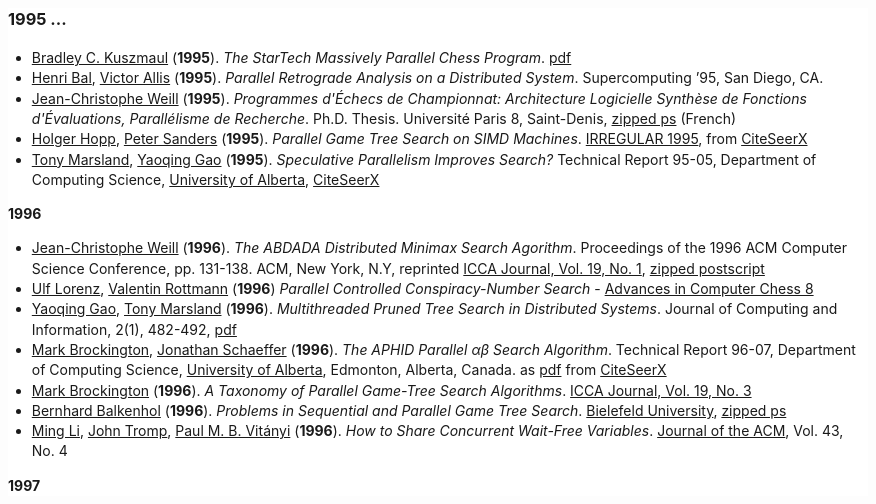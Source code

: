 
### 1995 ...


* [Bradley C. Kuszmaul](Bradley_Kuszmaul "Bradley Kuszmaul") (**1995**). *The StarTech Massively Parallel Chess Program*. [pdf](http://supertech.csail.mit.edu/papers/startech.pdf)
* [Henri Bal](Henri_Bal "Henri Bal"), [Victor Allis](Victor_Allis "Victor Allis") (**1995**). *Parallel Retrograde Analysis on a Distributed System*. Supercomputing ’95, San Diego, CA.
* [Jean-Christophe Weill](Jean-Christophe_Weill "Jean-Christophe Weill") (**1995**). *Programmes d'Échecs de Championnat: Architecture Logicielle Synthèse de Fonctions d'Évaluations, Parallélisme de Recherche*. Ph.D. Thesis. Université Paris 8, Saint-Denis, [zipped ps](http://www.recherche.enac.fr/%7Eweill/publications/phdJCW.ps.gz) (French)
* [Holger Hopp](Holger_Hopp "Holger Hopp"), [Peter Sanders](Peter_Sanders "Peter Sanders") (**1995**). *Parallel Game Tree Search on SIMD Machines*. [IRREGULAR 1995](http://www.informatik.uni-trier.de/~ley/db/conf/irregular/irregular95.html#HoppS95), from [CiteSeerX](http://citeseerx.ist.psu.edu/viewdoc/summary?doi=10.1.1.16.6343)
* [Tony Marsland](Tony_Marsland "Tony Marsland"), [Yaoqing Gao](index.php?title=Yaoqing_Gao&action=edit&redlink=1 "Yaoqing Gao (page does not exist)") (**1995**). *Speculative Parallelism Improves Search?* Technical Report 95-05, Department of Computing Science, [University of Alberta](University_of_Alberta "University of Alberta"), [CiteSeerX](http://citeseerx.ist.psu.edu/viewdoc/summary?doi=10.1.1.54.2187)


**1996**



* [Jean-Christophe Weill](Jean-Christophe_Weill "Jean-Christophe Weill") (**1996**). *The ABDADA Distributed Minimax Search Agorithm*. Proceedings of the 1996 ACM Computer Science Conference, pp. 131-138. ACM, New York, N.Y, reprinted [ICCA Journal, Vol. 19, No. 1](ICGA_Journal#19_1 "ICGA Journal"), [zipped postscript](http://www.recherche.enac.fr/%7Eweill/publications/acm.ps.gz)
* [Ulf Lorenz](Ulf_Lorenz "Ulf Lorenz"), [Valentin Rottmann](Valentin_Rottmann "Valentin Rottmann") (**1996**) *Parallel Controlled Conspiracy-Number Search* - [Advances in Computer Chess 8](Advances_in_Computer_Chess_8 "Advances in Computer Chess 8")
* [Yaoqing Gao](index.php?title=Yaoqing_Gao&action=edit&redlink=1 "Yaoqing Gao (page does not exist)"), [Tony Marsland](Tony_Marsland "Tony Marsland") (**1996**). *Multithreaded Pruned Tree Search in Distributed Systems*. Journal of Computing and Information, 2(1), 482-492, [pdf](http://www.cs.ualberta.ca/%7Etony/RecentPapers/icci.pdf)
* [Mark Brockington](Mark_Brockington "Mark Brockington"), [Jonathan Schaeffer](Jonathan_Schaeffer "Jonathan Schaeffer") (**1996**). *The APHID Parallel αβ Search Algorithm*. Technical Report 96-07, Department of Computing Science, [University of Alberta](University_of_Alberta "University of Alberta"), Edmonton, Alberta, Canada. as [pdf](http://citeseerx.ist.psu.edu/viewdoc/download?doi=10.1.1.23.8215&rep=rep1&type=pdf) from [CiteSeerX](http://citeseerx.ist.psu.edu/viewdoc/summary?doi=10.1.1.23.8215)
* [Mark Brockington](Mark_Brockington "Mark Brockington") (**1996**). *A Taxonomy of Parallel Game-Tree Search Algorithms*. [ICCA Journal, Vol. 19, No. 3](ICGA_Journal#19-3 "ICGA Journal")
* [Bernhard Balkenhol](Bernhard_Balkenhol "Bernhard Balkenhol") (**1996**). *Problems in Sequential and Parallel Game Tree Search*. [Bielefeld University](https://en.wikipedia.org/wiki/Bielefeld_University), [zipped ps](http://www.mathematik.uni-bielefeld.de/sfb343/preprints/pre97001.ps.gz)
* [Ming Li](http://www.informatik.uni-trier.de/~ley/pers/hd/l/Li:Ming.html), [John Tromp](John_Tromp "John Tromp"), [Paul M. B. Vitányi](Mathematician#PVitany "Mathematician") (**1996**). *How to Share Concurrent Wait-Free Variables*. [Journal of the ACM](ACM#Journal "ACM"), Vol. 43, No. 4


**1997**
